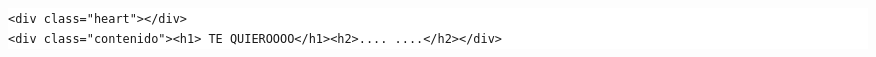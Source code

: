     <div class="heart"></div>
    <div class="contenido"><h1> TE QUIEROOOO</h1><h2>.... ....</h2></div>
</body>
</html>
